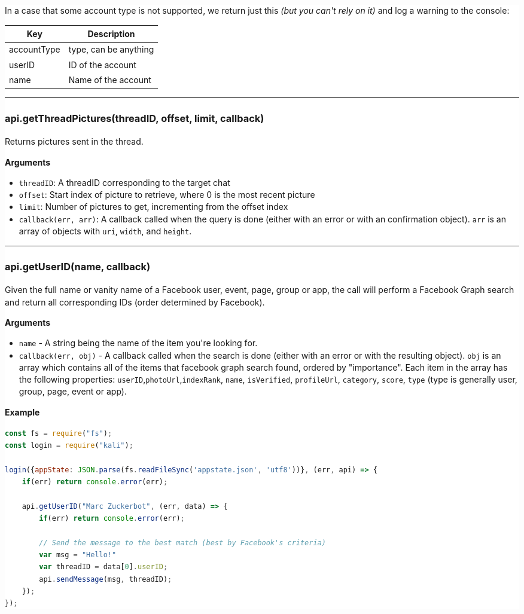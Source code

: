 
In a case that some account type is not supported, we return just this *(but you can't rely on it)* and log a warning to the console:

| Key          | Description             |
|--------------|-------------------------|
| accountType  | type, can be anything   |
| userID       | ID of the account       |
| name         | Name of the account     |


---------------------------------------

<a name="getThreadPictures"></a>
### api.getThreadPictures(threadID, offset, limit, callback)

Returns pictures sent in the thread.

__Arguments__

* `threadID`: A threadID corresponding to the target chat
* `offset`: Start index of picture to retrieve, where 0 is the most recent picture
* `limit`: Number of pictures to get, incrementing from the offset index
* `callback(err, arr)`: A callback called when the query is done (either with an error or with an confirmation object). `arr` is an array of objects with `uri`, `width`, and `height`.

---------------------------------------

<a name="getUserID"></a>
### api.getUserID(name, callback)

Given the full name or vanity name of a Facebook user, event, page, group or app, the call will perform a Facebook Graph search and return all corresponding IDs (order determined by Facebook).

__Arguments__

* `name` - A string being the name of the item you're looking for.
* `callback(err, obj)` - A callback called when the search is done (either with an error or with the resulting object). `obj` is an array which contains all of the items that facebook graph search found, ordered by "importance".  Each item in the array has the following properties: `userID`,`photoUrl`,`indexRank`, `name`, `isVerified`, `profileUrl`, `category`, `score`, `type` (type is generally user, group, page, event or app).

__Example__

```js
const fs = require("fs");
const login = require("kali");

login({appState: JSON.parse(fs.readFileSync('appstate.json', 'utf8'))}, (err, api) => {
    if(err) return console.error(err);

    api.getUserID("Marc Zuckerbot", (err, data) => {
        if(err) return console.error(err);

        // Send the message to the best match (best by Facebook's criteria)
        var msg = "Hello!"
        var threadID = data[0].userID;
        api.sendMessage(msg, threadID);
    });
});
```
